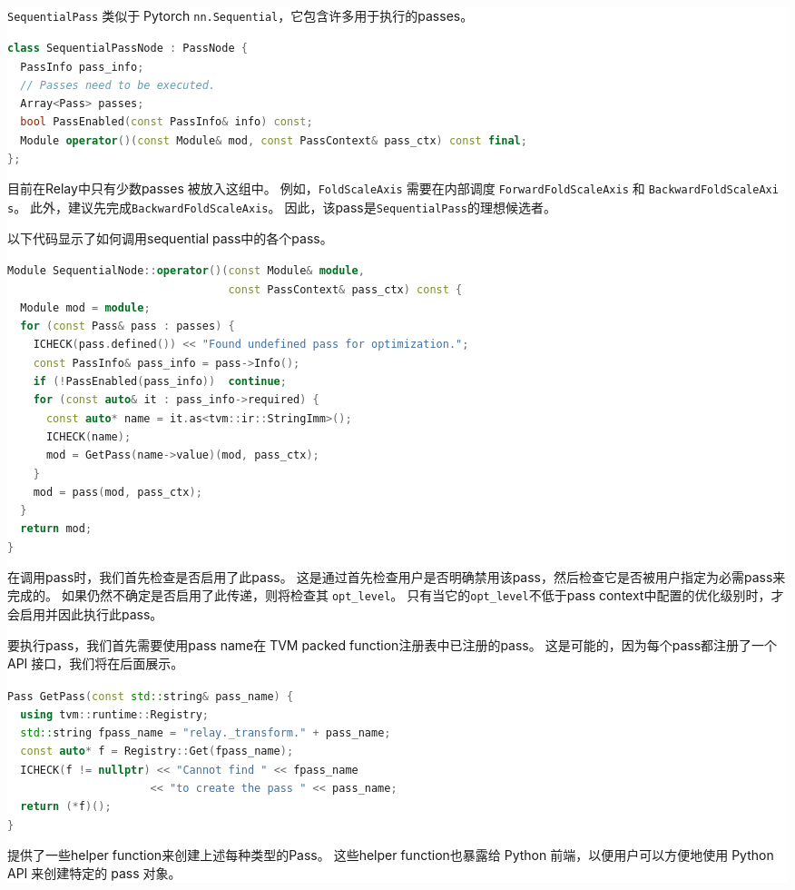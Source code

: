  `SequentialPass` 类似于 Pytorch `nn.Sequential`，它包含许多用于执行的passes。

 

```cpp
class SequentialPassNode : PassNode {
  PassInfo pass_info;
  // Passes need to be executed.
  Array<Pass> passes;
  bool PassEnabled(const PassInfo& info) const;
  Module operator()(const Module& mod, const PassContext& pass_ctx) const final;
};
```

目前在Relay中只有少数passes 被放入这组中。 例如，`FoldScaleAxis` 需要在内部调度 `ForwardFoldScaleAxis` 和 `BackwardFoldScaleAxis`。 此外，建议先完成`BackwardFoldScaleAxis`。 因此，该pass是`SequentialPass`的理想候选者。 

以下代码显示了如何调用sequential pass中的各个pass。 

```cpp
Module SequentialNode::operator()(const Module& module,
                                  const PassContext& pass_ctx) const {
  Module mod = module;
  for (const Pass& pass : passes) {
    ICHECK(pass.defined()) << "Found undefined pass for optimization.";
    const PassInfo& pass_info = pass->Info();
    if (!PassEnabled(pass_info))  continue;
    for (const auto& it : pass_info->required) {
      const auto* name = it.as<tvm::ir::StringImm>();
      ICHECK(name);
      mod = GetPass(name->value)(mod, pass_ctx);
    }
    mod = pass(mod, pass_ctx);
  }
  return mod;
}
```

在调用pass时，我们首先检查是否启用了此pass。 这是通过首先检查用户是否明确禁用该pass，然后检查它是否被用户指定为必需pass来完成的。 如果仍然不确定是否启用了此传递，则将检查其 `opt_level`。 只有当它的`opt_level`不低于pass context中配置的优化级别时，才会启用并因此执行此pass。

要执行pass，我们首先需要使用pass name在 TVM packed function注册表中已注册的pass。 这是可能的，因为每个pass都注册了一个 API 接口，我们将在后面展示。 

```cpp
Pass GetPass(const std::string& pass_name) {
  using tvm::runtime::Registry;
  std::string fpass_name = "relay._transform." + pass_name;
  const auto* f = Registry::Get(fpass_name);
  ICHECK(f != nullptr) << "Cannot find " << fpass_name
                      << "to create the pass " << pass_name;
  return (*f)();
}
```

提供了一些helper function来创建上述每种类型的Pass。 这些helper function也暴露给 Python 前端，以便用户可以方便地使用 Python API 来创建特定的 pass 对象。 
